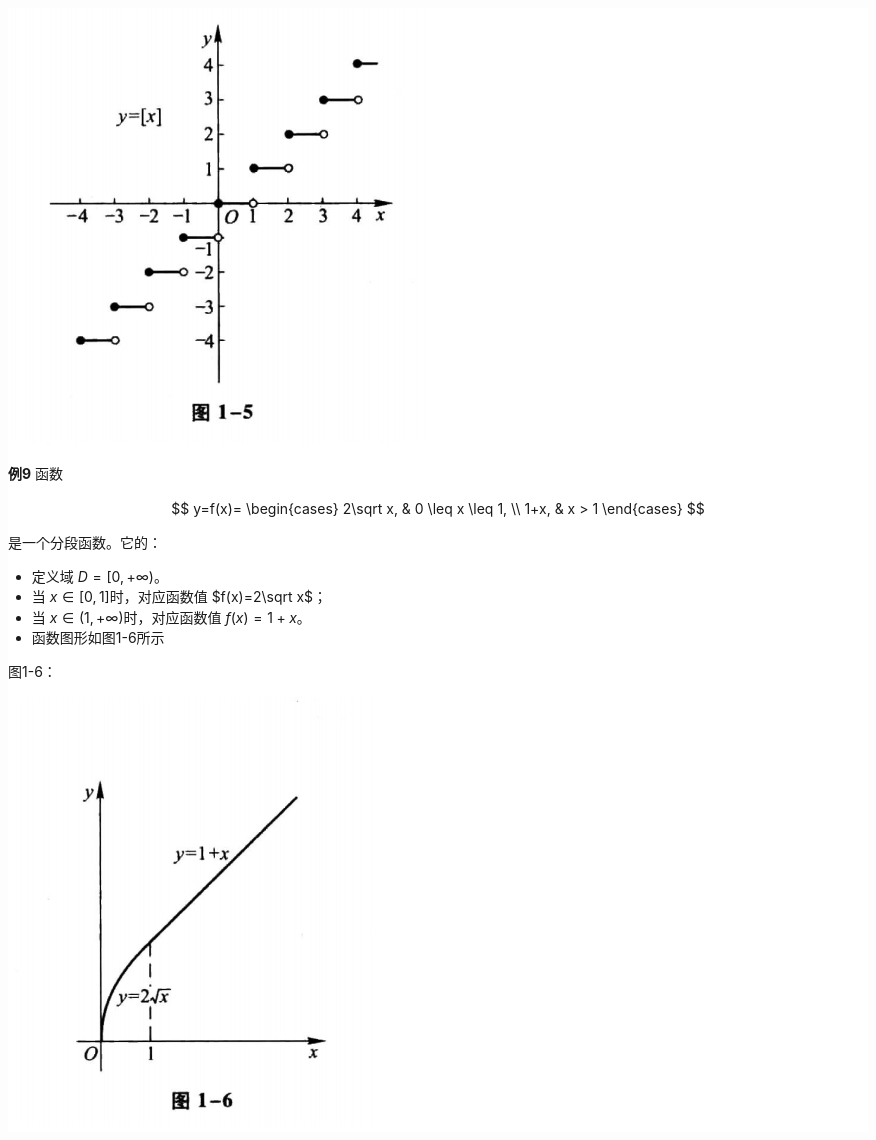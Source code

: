 ![图1-5](1-5.png)

**例9** 函数 

$$
y=f(x)=
\begin{cases}
2\sqrt x, & 0 \leq x \leq 1, \\
1+x, & x > 1
\end{cases}
$$

是一个分段函数。它的：

- 定义域 $D=[0, + \infty)$。
- 当 $x \in [0,1]$时，对应函数值 $f(x)=2\sqrt x$；
- 当 $x \in (1, +\infty)$时，对应函数值 $f(x)=1+x$。
- 函数图形如图1-6所示

图1-6：

![图1-6](1-6.png)
